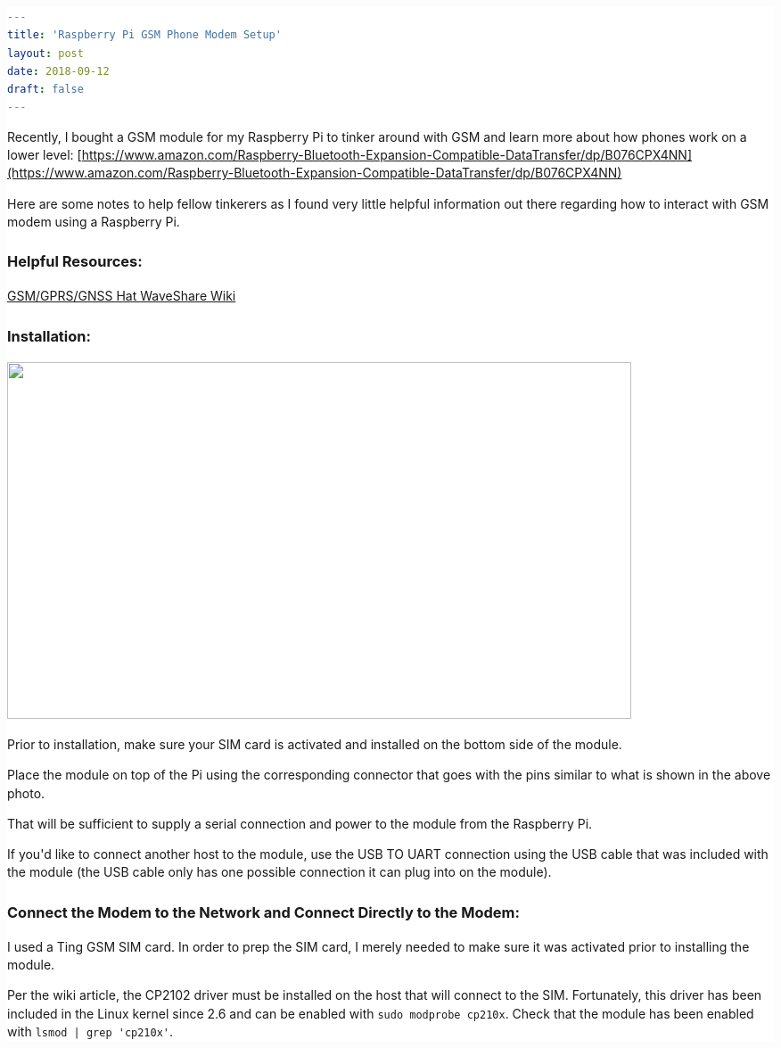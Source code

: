 ```yaml
---
title: 'Raspberry Pi GSM Phone Modem Setup'
layout: post
date: 2018-09-12
draft: false
---
```



Recently, I bought a GSM module for my Raspberry Pi to tinker around with GSM and learn more about how phones work on a lower level: [https://www.amazon.com/Raspberry-Bluetooth-Expansion-Compatible-DataTransfer/dp/B076CPX4NN](https://www.amazon.com/Raspberry-Bluetooth-Expansion-Compatible-DataTransfer/dp/B076CPX4NN)



Here are some notes to help fellow tinkerers as I found very little helpful information out there regarding how to interact with GSM modem using a Raspberry Pi.


### Helpful Resources:

[GSM/GPRS/GNSS Hat WaveShare Wiki](https://www.waveshare.com/wiki/GSM/GPRS/GNSS_HAT)




### Installation: 


<img src="/images/raspberry-pi-gsm.jpg" width="700" height="400">

Prior to installation, make sure your SIM card is activated and installed on the bottom side of the module.

Place the module on top of the Pi using the corresponding connector that goes with the pins similar to what is shown in the above photo.

That will be sufficient to supply a serial connection and power to the module from the Raspberry Pi. 

If you'd like to connect another host to the module, use the USB TO UART connection using the USB cable that was included with the module (the USB cable only has one possible connection it can plug into on the module).



### Connect the Modem to the Network and Connect Directly to the Modem:

I used a Ting GSM SIM card. In order to prep the SIM card, I merely needed to make sure it was activated prior to installing the module.

Per the wiki article, the CP2102 driver must be installed on the host that will connect to the SIM. Fortunately, this driver has been included in the Linux kernel since 2.6 and can be enabled with `sudo modprobe cp210x`. Check that the module has been enabled with `lsmod | grep 'cp210x'`.

